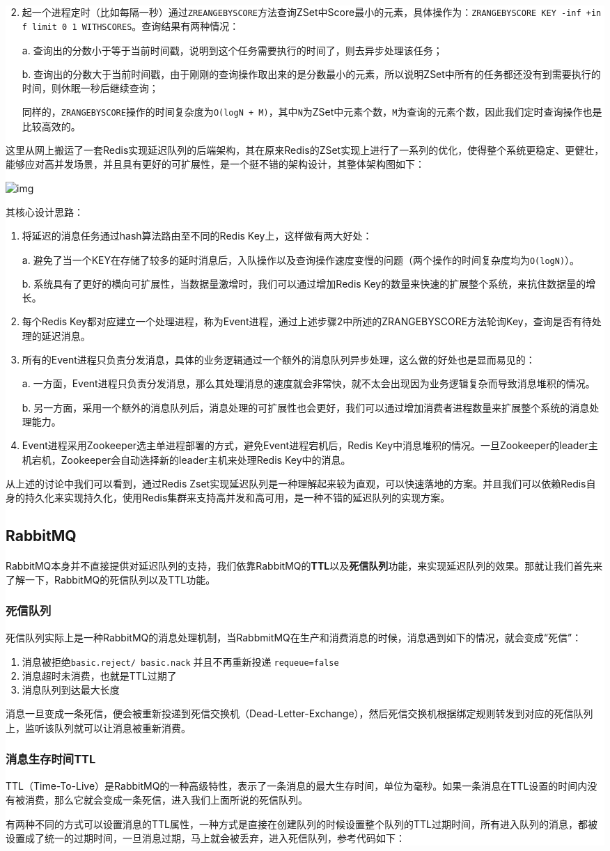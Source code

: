 2. 起一个进程定时（比如每隔一秒）通过`ZREANGEBYSCORE`方法查询ZSet中Score最小的元素，具体操作为：`ZRANGEBYSCORE KEY -inf +inf limit 0 1 WITHSCORES`。查询结果有两种情况：

   a. 查询出的分数小于等于当前时间戳，说明到这个任务需要执行的时间了，则去异步处理该任务；

   b. 查询出的分数大于当前时间戳，由于刚刚的查询操作取出来的是分数最小的元素，所以说明ZSet中所有的任务都还没有到需要执行的时间，则休眠一秒后继续查询；

   同样的，`ZRANGEBYSCORE`操作的时间复杂度为`O(logN + M)`，其中`N`为ZSet中元素个数，`M`为查询的元素个数，因此我们定时查询操作也是比较高效的。

这里从网上搬运了一套Redis实现延迟队列的后端架构，其在原来Redis的ZSet实现上进行了一系列的优化，使得整个系统更稳定、更健壮，能够应对高并发场景，并且具有更好的可扩展性，是一个挺不错的架构设计，其整体架构图如下：

![img](http://km.oa.com/files/photos/pictures/202009/1601323135_73_w2044_h858.png)

其核心设计思路：

1. 将延迟的消息任务通过hash算法路由至不同的Redis Key上，这样做有两大好处：

   a. 避免了当一个KEY在存储了较多的延时消息后，入队操作以及查询操作速度变慢的问题（两个操作的时间复杂度均为`O(logN)`）。

   b. 系统具有了更好的横向可扩展性，当数据量激增时，我们可以通过增加Redis Key的数量来快速的扩展整个系统，来抗住数据量的增长。

2. 每个Redis Key都对应建立一个处理进程，称为Event进程，通过上述步骤2中所述的ZRANGEBYSCORE方法轮询Key，查询是否有待处理的延迟消息。

3. 所有的Event进程只负责分发消息，具体的业务逻辑通过一个额外的消息队列异步处理，这么做的好处也是显而易见的：

   a. 一方面，Event进程只负责分发消息，那么其处理消息的速度就会非常快，就不太会出现因为业务逻辑复杂而导致消息堆积的情况。

   b. 另一方面，采用一个额外的消息队列后，消息处理的可扩展性也会更好，我们可以通过增加消费者进程数量来扩展整个系统的消息处理能力。

4. Event进程采用Zookeeper选主单进程部署的方式，避免Event进程宕机后，Redis Key中消息堆积的情况。一旦Zookeeper的leader主机宕机，Zookeeper会自动选择新的leader主机来处理Redis Key中的消息。

从上述的讨论中我们可以看到，通过Redis Zset实现延迟队列是一种理解起来较为直观，可以快速落地的方案。并且我们可以依赖Redis自身的持久化来实现持久化，使用Redis集群来支持高并发和高可用，是一种不错的延迟队列的实现方案。

## RabbitMQ

RabbitMQ本身并不直接提供对延迟队列的支持，我们依靠RabbitMQ的**TTL**以及**死信队列**功能，来实现延迟队列的效果。那就让我们首先来了解一下，RabbitMQ的死信队列以及TTL功能。

### 死信队列

死信队列实际上是一种RabbitMQ的消息处理机制，当RabbmitMQ在生产和消费消息的时候，消息遇到如下的情况，就会变成“死信”：

1. 消息被拒绝`basic.reject/ basic.nack` 并且不再重新投递 `requeue=false`
2. 消息超时未消费，也就是TTL过期了
3. 消息队列到达最大长度

消息一旦变成一条死信，便会被重新投递到死信交换机（Dead-Letter-Exchange），然后死信交换机根据绑定规则转发到对应的死信队列上，监听该队列就可以让消息被重新消费。

### 消息生存时间TTL

TTL（Time-To-Live）是RabbitMQ的一种高级特性，表示了一条消息的最大生存时间，单位为毫秒。如果一条消息在TTL设置的时间内没有被消费，那么它就会变成一条死信，进入我们上面所说的死信队列。

有两种不同的方式可以设置消息的TTL属性，一种方式是直接在创建队列的时候设置整个队列的TTL过期时间，所有进入队列的消息，都被设置成了统一的过期时间，一旦消息过期，马上就会被丢弃，进入死信队列，参考代码如下：
